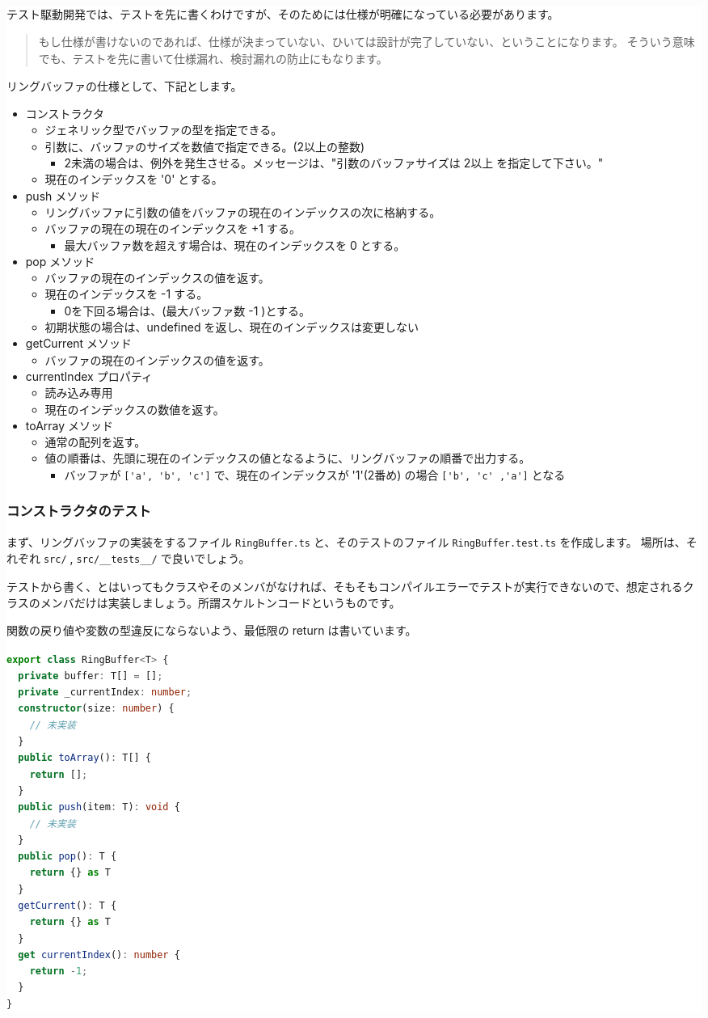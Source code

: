 テスト駆動開発では、テストを先に書くわけですが、そのためには仕様が明確になっている必要があります。

> もし仕様が書けないのであれば、仕様が決まっていない、ひいては設計が完了していない、ということになります。
> そういう意味でも、テストを先に書いて仕様漏れ、検討漏れの防止にもなります。

リングバッファの仕様として、下記とします。

- コンストラクタ
    - ジェネリック型でバッファの型を指定できる。
    - 引数に、バッファのサイズを数値で指定できる。(2以上の整数)
        - 2未満の場合は、例外を発生させる。メッセージは、"引数のバッファサイズは 2以上 を指定して下さい。"
    - 現在のインデックスを '0' とする。
- push メソッド
    - リングバッファに引数の値をバッファの現在のインデックスの次に格納する。
    - バッファの現在の現在のインデックスを +1 する。
        - 最大バッファ数を超えす場合は、現在のインデックスを 0 とする。
- pop メソッド
    - バッファの現在のインデックスの値を返す。
    - 現在のインデックスを -1 する。
        - 0を下回る場合は、(最大バッファ数 -1 )とする。
    - 初期状態の場合は、undefined を返し、現在のインデックスは変更しない
- getCurrent メソッド
    - バッファの現在のインデックスの値を返す。
- currentIndex プロパティ
    - 読み込み専用
    - 現在のインデックスの数値を返す。
- toArray メソッド
    - 通常の配列を返す。
    - 値の順番は、先頭に現在のインデックスの値となるように、リングバッファの順番で出力する。
        - バッファが `['a', 'b', 'c']` で、現在のインデックスが '1'(2番め) の場合 `['b', 'c' ,'a']` となる

### コンストラクタのテスト

まず、リングバッファの実装をするファイル `RingBuffer.ts` と、そのテストのファイル `RingBuffer.test.ts` を作成します。
場所は、それぞれ `src/` , `src/__tests__/` で良いでしょう。

テストから書く、とはいってもクラスやそのメンバがなければ、そもそもコンパイルエラーでテストが実行できないので、想定されるクラスのメンバだけは実装しましょう。所謂スケルトンコードというものです。

関数の戻り値や変数の型違反にならないよう、最低限の return は書いています。

```ts title="src/RingBuffer.ts"
export class RingBuffer<T> {
  private buffer: T[] = [];
  private _currentIndex: number;
  constructor(size: number) {
    // 未実装
  }
  public toArray(): T[] {
    return [];
  }
  public push(item: T): void {
    // 未実装
  }
  public pop(): T {
    return {} as T
  }
  getCurrent(): T {
    return {} as T
  }
  get currentIndex(): number {
    return -1;
  }
}
```
